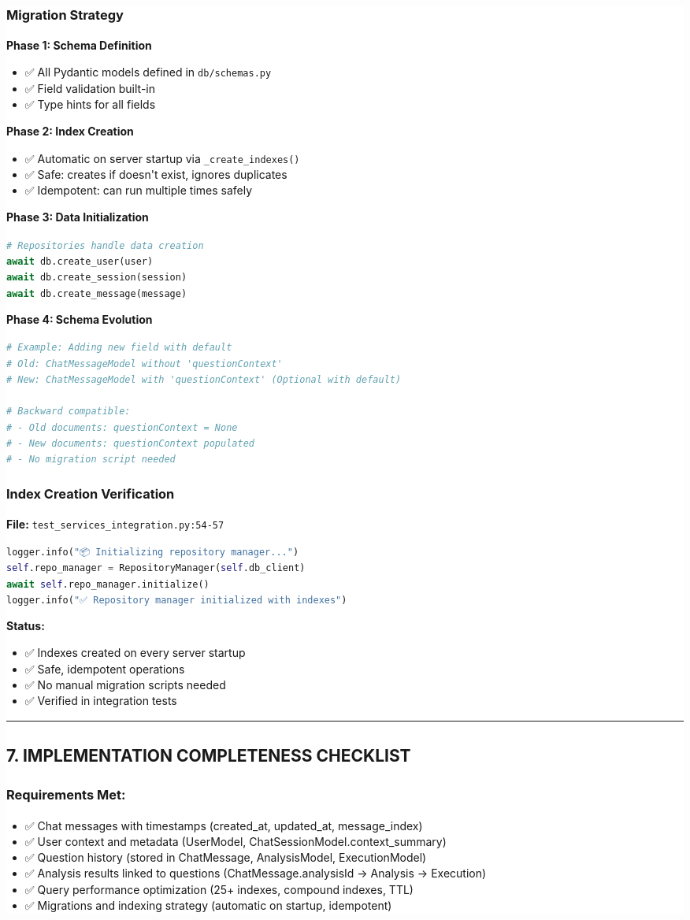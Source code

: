 ### Migration Strategy

**Phase 1: Schema Definition**
- ✅ All Pydantic models defined in `db/schemas.py`
- ✅ Field validation built-in
- ✅ Type hints for all fields

**Phase 2: Index Creation**
- ✅ Automatic on server startup via `_create_indexes()`
- ✅ Safe: creates if doesn't exist, ignores duplicates
- ✅ Idempotent: can run multiple times safely

**Phase 3: Data Initialization**
```python
# Repositories handle data creation
await db.create_user(user)
await db.create_session(session)
await db.create_message(message)
```

**Phase 4: Schema Evolution**
```python
# Example: Adding new field with default
# Old: ChatMessageModel without 'questionContext'
# New: ChatMessageModel with 'questionContext' (Optional with default)

# Backward compatible:
# - Old documents: questionContext = None
# - New documents: questionContext populated
# - No migration script needed
```

### Index Creation Verification
**File:** `test_services_integration.py:54-57`

```python
logger.info("📦 Initializing repository manager...")
self.repo_manager = RepositoryManager(self.db_client)
await self.repo_manager.initialize()
logger.info("✅ Repository manager initialized with indexes")
```

**Status:**
- ✅ Indexes created on every server startup
- ✅ Safe, idempotent operations
- ✅ No manual migration scripts needed
- ✅ Verified in integration tests

---

## 7. IMPLEMENTATION COMPLETENESS CHECKLIST

### Requirements Met:
- ✅ Chat messages with timestamps (created_at, updated_at, message_index)
- ✅ User context and metadata (UserModel, ChatSessionModel.context_summary)
- ✅ Question history (stored in ChatMessage, AnalysisModel, ExecutionModel)
- ✅ Analysis results linked to questions (ChatMessage.analysisId → Analysis → Execution)
- ✅ Query performance optimization (25+ indexes, compound indexes, TTL)
- ✅ Migrations and indexing strategy (automatic on startup, idempotent)
